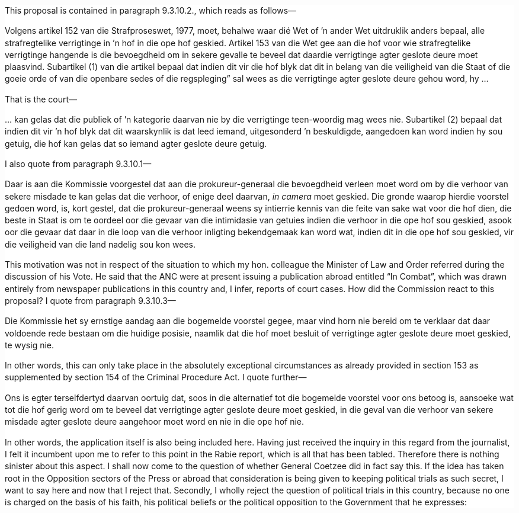 <p>This proposal is contained in paragraph 9.3.10.2., which reads as follows&#x2014;</p>

<block name="quote">Volgens artikel 152 van die Strafproseswet, 1977, moet, behalwe waar di&#x00E9; Wet of &#x2019;n ander Wet uitdruklik anders bepaal, alle strafregtelike verrigtinge in &#x2019;n hof in die ope hof geskied. Artikel 153 van die Wet gee aan die hof voor wie strafregtelike verrigtinge hangende is die bevoegdheid om in sekere gevalle te beveel dat daardie verrigtinge agter geslote deure moet plaasvind. Subartikel (1) van die artikel bepaal dat indien dit vir die hof blyk dat dit in belang van die veiligheid van die Staat of die goeie orde of van die openbare sedes of die regspleging&#x201D; sal wees as die verrigtinge agter geslote deure gehou word, hy &#x2026;</block>

<p>That is the court&#x2014;</p>

<block name="quote">&#x2026; kan gelas dat die publiek of &#x2019;n kategorie daarvan nie by die verrigtinge teen-woordig mag wees nie. Subartikel (2) bepaal dat indien dit vir &#x2019;n hof blyk dat dit waarskynlik is dat leed iemand, uitgesonderd &#x2019;n beskuldigde, aangedoen kan word indien hy sou getuig, die hof kan gelas dat so iemand agter geslote deure getuig.</block>

<p>I also quote from paragraph 9.3.10.1&#x2014;</p>

<block name="quote"><span class="col_913-914" refersTo="page_0480"/>Daar is aan die Kommissie voorgestel dat aan die prokureur-generaal die bevoegdheid verleen moet word om by die verhoor van sekere misdade te kan gelas dat die verhoor, of enige deel daarvan, <i>in camera</i> moet geskied. Die gronde waarop hierdie voorstel gedoen word, is, kort gestel, dat die prokureur-generaal weens sy intierrie kennis van die feite van sake wat voor die hof dien, die beste in Staat is om te oordeel oor die gevaar van die intimidasie van getuies indien die verhoor in die ope hof sou geskied, asook oor die gevaar dat daar in die loop van die verhoor inligting bekendgemaak kan word wat, indien dit in die ope hof sou geskied, vir die veiligheid van die land nadelig sou kon wees.</block>

<p>This motivation was not in respect of the situation to which my hon. colleague the Minister of Law and Order referred during the discussion of his Vote. He said that the ANC were at present issuing a publication abroad entitled &#x201C;In Combat&#x201D;, which was drawn entirely from newspaper publications in this country and, I infer, reports of court cases. How did the Commission react to this proposal? I quote from paragraph 9.3.10.3&#x2014;</p>

<block name="quote">Die Kommissie het sy ernstige aandag aan die bogemelde voorstel gegee, maar vind horn nie bereid om te verklaar dat daar voldoende rede bestaan om die huidige posisie, naamlik dat die hof moet besluit of verrigtinge agter geslote deure moet geskied, te wysig nie.</block>

<p>In other words, this can only take place in the absolutely exceptional circumstances as already provided in section 153 as supplemented by section 154 of the Criminal Procedure Act. I quote further&#x2014;</p>

<block name="quote">Ons is egter terselfdertyd daarvan oortuig dat, soos in die alternatief tot die bogemelde voorstel voor ons betoog is, aansoeke wat tot die hof gerig word om te beveel dat verrigtinge agter geslote deure moet geskied, in die geval van die verhoor van sekere misdade agter geslote deure aangehoor moet word en nie in die ope hof nie.</block>

<p>In other words, the application itself is also being included here. Having just received the inquiry in this regard from the journalist, I felt it incumbent upon me to refer to this point in the Rabie report, which is all that has been tabled. Therefore there is nothing sinister about this aspect. I shall now come to the question of whether General Coetzee did in fact say this. If the idea has taken root in the Opposition sectors of the Press or abroad that consideration is being given to keeping political trials as such secret, I want to say here and now that I reject that. Secondly, I wholly reject the question of political trials in this country, because no one is charged on the basis of his faith, his political beliefs or the political opposition to the Government that he expresses:</p>
